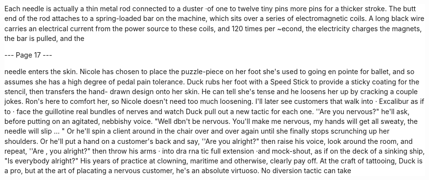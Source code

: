 Each needle is actually a thin metal 
rod connected to a duster ·of one 
to twelve tiny pins 
more pins for 
a thicker stroke. The butt end of 
the rod attaches to a spring-loaded 
bar on the machine, which sits 
over a series of electromagnetic 
coils. A long black wire carries 
an 
electrical 
current 
from the power source to 
these coils, and 120 times per 
~econd, the electricity charges the 
magnets, the bar is pulled, and the 


--- Page 17 ---

needle enters the skin. 
Nicole has chosen to place the 
puzzle-piece on her foot 
she's 
used to going en pointe for ballet, 
and so assumes she has a high 
degree of pedal pain tolerance. 
Duck rubs her foot with a Speed 
Stick to provide a sticky coating for 
the stencil, then transfers the hand-
drawn design onto her skin. He 
can tell she's tense and he loosens 
her up by cracking a couple jokes. 
Ron's here to comfort her, so 
Nicole doesn't need too much 
loosening. I'll later see customers 
that walk into · Excalibur as if to 
· face the guillotine 
real bundles of 
nerves 
and watch Duck pull out 
a new tactic for each one. ''Are you 
nervous?" he'll ask, before putting 
on an agitated, nebbishy voice. 
"Well dbn't be nervous. You'll make 
me nervous, my hands will get all 
sweaty, the needle will slip ... " Or 
he'll spin a client around in the 
chair over and over again until she 
finally stops scrunching up her 
shoulders. Or he'll put a hand on 
a customer's back and say, ''Are you 
alright?" then raise his voice, look 
around the room, and repeat, ''Are , 
you alright?" then throw his arms · 
into dra rna tic full extension ·and 
mock-shout, as if on the deck of a 
sinking ship, "Is everybody alright?" 
His years of practice at clowning, 
maritime and otherwise, clearly 
pay off. At the craft of tattooing, 
Duck is a pro, but at the art of 
placating a nervous customer, he's 
an absolute virtuoso. 
No diversion tactic can take 